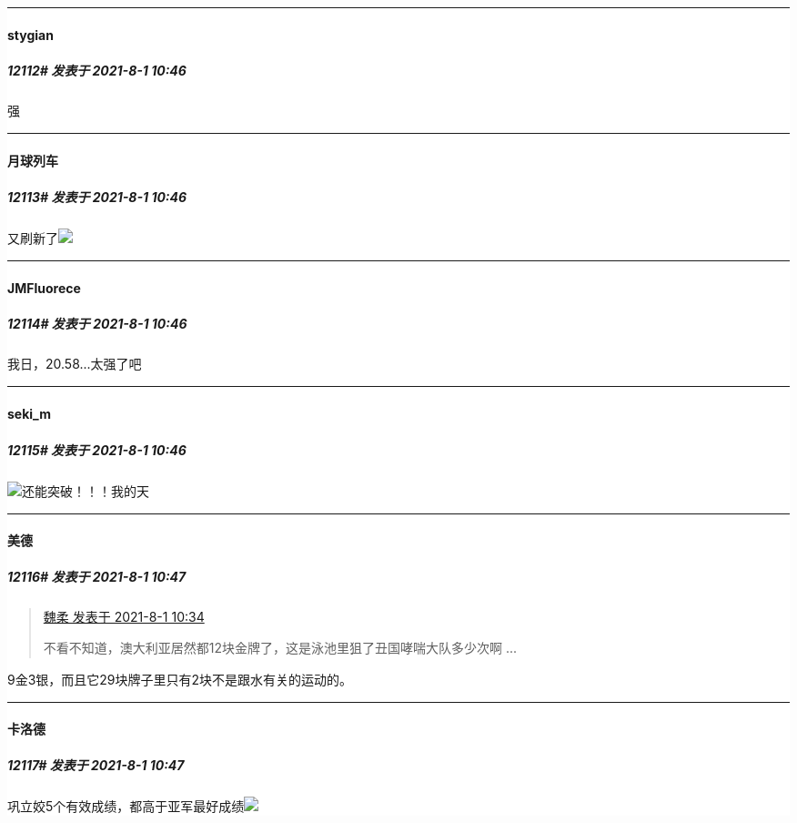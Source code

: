 *****

####  stygian  
##### 12112#       发表于 2021-8-1 10:46


强


*****

####  月球列车  
##### 12113#       发表于 2021-8-1 10:46


又刷新了<img src="https://static.saraba1st.com/image/smiley/face2017/067.png" referrerpolicy="no-referrer">


*****

####  JMFluorece  
##### 12114#       发表于 2021-8-1 10:46


我日，20.58...太强了吧


*****

####  seki_m  
##### 12115#       发表于 2021-8-1 10:46


<img src="https://static.saraba1st.com/image/smiley/face2017/244.gif" referrerpolicy="no-referrer">还能突破！！！我的天


*****

####  美德  
##### 12116#       发表于 2021-8-1 10:47


<blockquote><a href="httphttps://bbs.saraba1st.com/2b/forum.php?mod=redirect&amp;goto=findpost&amp;pid=52189971&amp;ptid=2015306" target="_blank">魏柔 发表于 2021-8-1 10:34</a>

不看不知道，澳大利亚居然都12块金牌了，这是泳池里狙了丑国哮喘大队多少次啊 ...</blockquote>
9金3银，而且它29块牌子里只有2块不是跟水有关的运动的。


*****

####  卡洛德  
##### 12117#       发表于 2021-8-1 10:47


巩立姣5个有效成绩，都高于亚军最好成绩<img src="https://static.saraba1st.com/image/smiley/face2017/056.gif" referrerpolicy="no-referrer">
